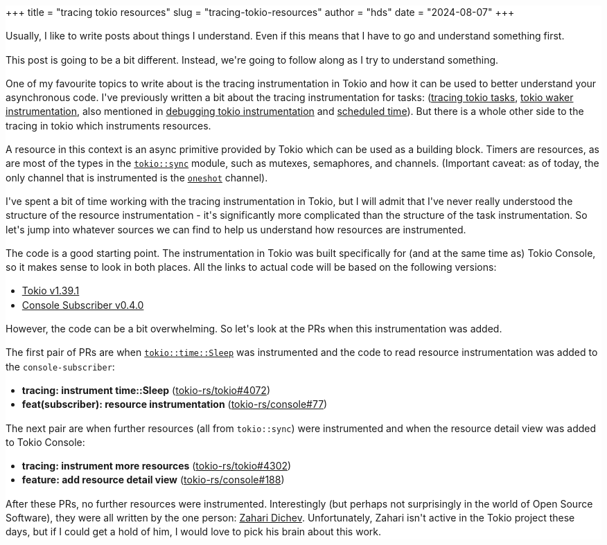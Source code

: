 +++
title = "tracing tokio resources"
slug = "tracing-tokio-resources"
author = "hds"
date = "2024-08-07"
+++

Usually, I like to write posts about things I understand. Even if this means that I have to go and understand something first.

This post is going to be a bit different. Instead, we're going to follow along as I try to understand something.

One of my favourite topics to write about is the tracing instrumentation in Tokio and how it can be used to better understand your asynchronous code. I've previously written a bit about the tracing instrumentation for tasks: ([tracing tokio tasks](@/posts/tracing-tokio-tasks.md), [tokio waker instrumentation](@/posts/tokio-waker-instrumentation.md), also mentioned in [debugging tokio instrumentation](@/posts/debugging-tokio-instrumentation.md) and [scheduled time](@/posts/scheduled-time.md)). But there is a whole other side to the tracing in tokio which instruments resources.

A resource in this context is an async primitive provided by Tokio which can be used as a building block. Timers are resources, as are most of the types in the [`tokio::sync`](https://docs.rs/tokio/1/tokio/sync/index.html) module, such as mutexes, semaphores, and channels. (Important caveat: as of today, the only channel that is instrumented is the [`oneshot`](https://docs.rs/tokio/1/tokio/sync/oneshot/index.html) channel).

I've spent a bit of time working with the tracing instrumentation in Tokio, but I will admit that I've never really understood the structure of the resource instrumentation - it's significantly more complicated than the structure of the task instrumentation. So let's jump into whatever sources we can find to help us understand how resources are instrumented.

The code is a good starting point. The instrumentation in Tokio was built specifically for (and at the same time as) Tokio Console, so it makes sense to look in both places. All the links to actual code will be based on the following versions:
- [Tokio v1.39.1](https://github.com/tokio-rs/tokio/tree/tokio-1.39.1)
- [Console Subscriber v0.4.0](https://github.com/tokio-rs/console/tree/console-subscriber-v0.4.0)

However, the code can be a bit overwhelming. So let's look at the PRs when this instrumentation was added.

The first pair of PRs are when [`tokio::time::Sleep`](https://docs.rs/tokio/1/tokio/time/struct.Sleep.html) was instrumented and the code to read resource instrumentation was added to the `console-subscriber`:
- **tracing: instrument time::Sleep** ([tokio-rs/tokio#4072](https://github.com/tokio-rs/tokio/pull/4072))
- **feat(subscriber): resource instrumentation** ([tokio-rs/console#77](https://github.com/tokio-rs/console/pull/77))

The next pair are when further resources (all from `tokio::sync`) were instrumented and when the resource detail view was added to Tokio Console:
- **tracing: instrument more resources** ([tokio-rs/tokio#4302](https://github.com/tokio-rs/tokio/pull/4302))
- **feature: add resource detail view** ([tokio-rs/console#188](https://github.com/tokio-rs/console/pull/188))

After these PRs, no further resources were instrumented. Interestingly (but perhaps not surprisingly in the world of Open Source Software), they were all written by the one person: [Zahari Dichev](https://github.com/zaharidichev). Unfortunately, Zahari isn't active in the Tokio project these days, but if I could get a hold of him, I would love to pick his brain about this work.
